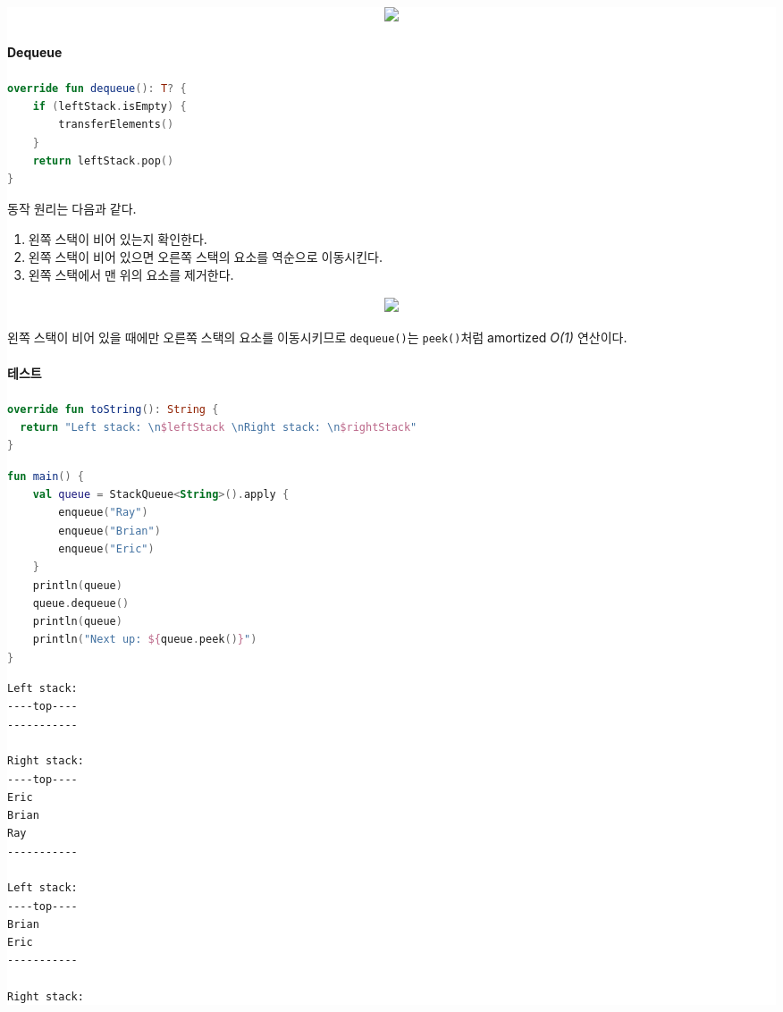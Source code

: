 <p align = 'center'>
<img width = '500' src = 'https://user-images.githubusercontent.com/39554623/125709812-534b1733-5132-4770-9b10-23b3b17392b7.png'>
</p>

#### Dequeue

```kotlin
override fun dequeue(): T? {
    if (leftStack.isEmpty) {
        transferElements()
    }
    return leftStack.pop()
}
```
동작 원리는 다음과 같다.

1. 왼쪽 스택이 비어 있는지 확인한다.
2. 왼쪽 스택이 비어 있으면 오른쪽 스택의 요소를 역순으로 이동시킨다.
3. 왼쪽 스택에서 맨 위의 요소를 제거한다.

<p align = 'center'>
<img width = '500' src = 'https://user-images.githubusercontent.com/39554623/125709818-4e175602-0dbc-45ef-b299-999bc03ec2d2.png'>
</p>

왼쪽 스택이 비어 있을 때에만 오른쪽 스택의 요소를 이동시키므로 `dequeue()`는 `peek()`처럼 amortized <i>O(1)</i> 연산이다.

#### 테스트

```kotlin
override fun toString(): String {
  return "Left stack: \n$leftStack \nRight stack: \n$rightStack"
}
```

```kotlin
fun main() {
    val queue = StackQueue<String>().apply {
        enqueue("Ray")
        enqueue("Brian")
        enqueue("Eric")
    }
    println(queue)
    queue.dequeue()
    println(queue)
    println("Next up: ${queue.peek()}")
}
```

```
Left stack: 
----top----
-----------
 
Right stack: 
----top----
Eric
Brian
Ray
-----------

Left stack: 
----top----
Brian
Eric
-----------
 
Right stack: 
```